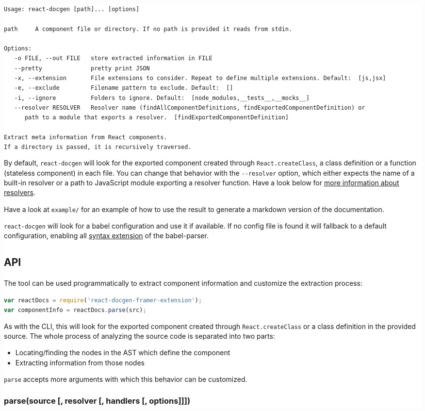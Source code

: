 ```
Usage: react-docgen [path]... [options]

path     A component file or directory. If no path is provided it reads from stdin.

Options:
   -o FILE, --out FILE   store extracted information in FILE
   --pretty              pretty print JSON
   -x, --extension       File extensions to consider. Repeat to define multiple extensions. Default:  [js,jsx]
   -e, --exclude         Filename pattern to exclude. Default:  []
   -i, --ignore          Folders to ignore. Default:  [node_modules,__tests__,__mocks__]
   --resolver RESOLVER   Resolver name (findAllComponentDefinitions, findExportedComponentDefinition) or
      path to a module that exports a resolver.  [findExportedComponentDefinition]

Extract meta information from React components.
If a directory is passed, it is recursively traversed.
```

By default, `react-docgen` will look for the exported component created through
`React.createClass`, a class definition or a function (stateless component) in
each file. You can change that behavior with the `--resolver` option, which
either expects the name of a built-in resolver or a path to JavaScript module
exporting a resolver function. Have a look below for [more information about
resolvers](#resolver).

Have a look at `example/` for an example of how to use the result to generate a
markdown version of the documentation.

`react-docgen` will look for a babel configuration and use it if available. If no config file is found
it will fallback to a default configuration, enabling all [syntax extension](https://babeljs.io/docs/en/babel-parser#plugins) of the babel-parser.

## API

The tool can be used programmatically to extract component information and customize the extraction process:

```js
var reactDocs = require('react-docgen-framer-extension');
var componentInfo = reactDocs.parse(src);
```

As with the CLI, this will look for the exported component created through `React.createClass` or a class definition in the provided source. The whole process of analyzing the source code is separated into two parts:

- Locating/finding the nodes in the AST which define the component
- Extracting information from those nodes

`parse` accepts more arguments with which this behavior can be customized.

### parse(source \[, resolver \[, handlers \[, options\]\]\])


[react]: http://facebook.github.io/react/
[flow]: http://flowtype.org/
[typescript]: http://typescriptlang.org/
[ast-types]: https://github.com/benjamn/ast-types
[@babel/parser]: https://github.com/babel/babel/tree/master/packages/babel-parser
[classes]: https://developer.mozilla.org/en-US/docs/Web/JavaScript/Reference/Classes